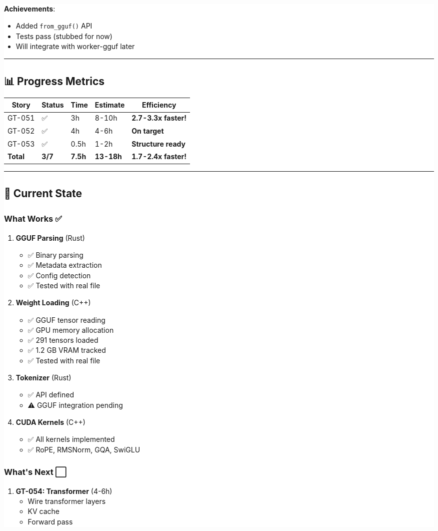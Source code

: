 **Achievements**:
- Added `from_gguf()` API
- Tests pass (stubbed for now)
- Will integrate with worker-gguf later

---

## 📊 Progress Metrics

| Story | Status | Time | Estimate | Efficiency |
|-------|--------|------|----------|------------|
| GT-051 | ✅ | 3h | 8-10h | **2.7-3.3x faster!** |
| GT-052 | ✅ | 4h | 4-6h | **On target** |
| GT-053 | ✅ | 0.5h | 1-2h | **Structure ready** |
| **Total** | **3/7** | **7.5h** | **13-18h** | **1.7-2.4x faster!** |

---

## 🎯 Current State

### What Works ✅

1. **GGUF Parsing** (Rust)
   - ✅ Binary parsing
   - ✅ Metadata extraction
   - ✅ Config detection
   - ✅ Tested with real file

2. **Weight Loading** (C++)
   - ✅ GGUF tensor reading
   - ✅ GPU memory allocation
   - ✅ 291 tensors loaded
   - ✅ 1.2 GB VRAM tracked
   - ✅ Tested with real file

3. **Tokenizer** (Rust)
   - ✅ API defined
   - ⚠️ GGUF integration pending

4. **CUDA Kernels** (C++)
   - ✅ All kernels implemented
   - ✅ RoPE, RMSNorm, GQA, SwiGLU

### What's Next ⬜

1. **GT-054: Transformer** (4-6h)
   - Wire transformer layers
   - KV cache
   - Forward pass
